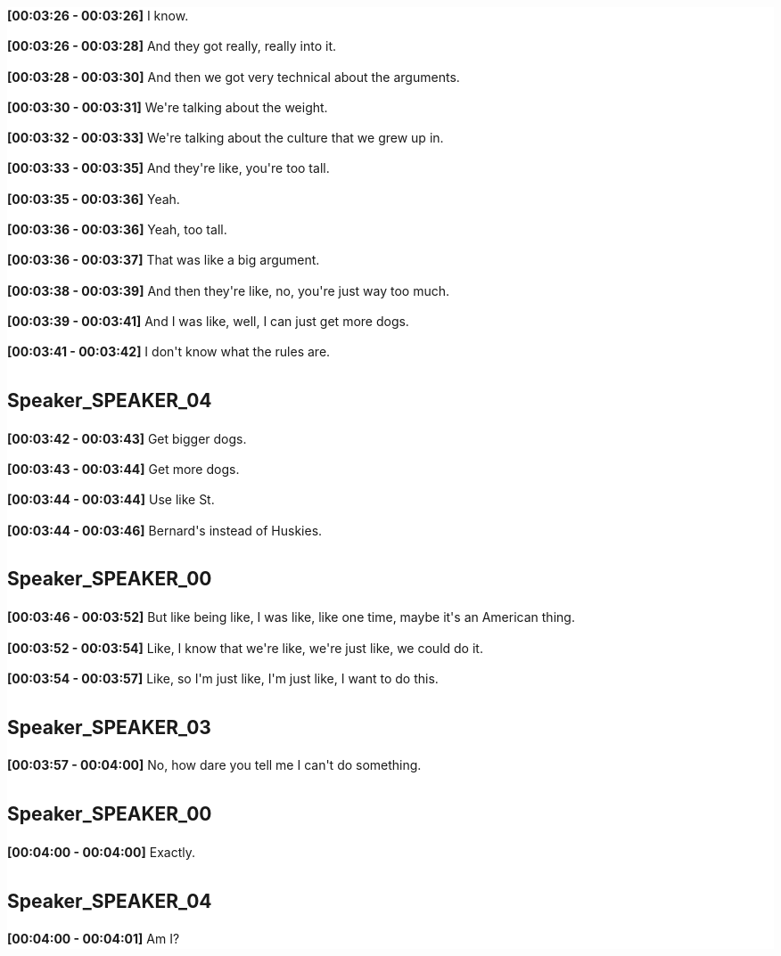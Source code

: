 **[00:03:26 - 00:03:26]** I know.

**[00:03:26 - 00:03:28]** And they got really, really into it.

**[00:03:28 - 00:03:30]** And then we got very technical about the arguments.

**[00:03:30 - 00:03:31]** We're talking about the weight.

**[00:03:32 - 00:03:33]** We're talking about the culture that we grew up in.

**[00:03:33 - 00:03:35]** And they're like, you're too tall.

**[00:03:35 - 00:03:36]** Yeah.

**[00:03:36 - 00:03:36]** Yeah, too tall.

**[00:03:36 - 00:03:37]** That was like a big argument.

**[00:03:38 - 00:03:39]** And then they're like, no, you're just way too much.

**[00:03:39 - 00:03:41]** And I was like, well, I can just get more dogs.

**[00:03:41 - 00:03:42]** I don't know what the rules are.


## Speaker_SPEAKER_04

**[00:03:42 - 00:03:43]** Get bigger dogs.

**[00:03:43 - 00:03:44]** Get more dogs.

**[00:03:44 - 00:03:44]** Use like St.

**[00:03:44 - 00:03:46]** Bernard's instead of Huskies.


## Speaker_SPEAKER_00

**[00:03:46 - 00:03:52]** But like being like, I was like, like one time, maybe it's an American thing.

**[00:03:52 - 00:03:54]** Like, I know that we're like, we're just like, we could do it.

**[00:03:54 - 00:03:57]** Like, so I'm just like, I'm just like, I want to do this.


## Speaker_SPEAKER_03

**[00:03:57 - 00:04:00]** No, how dare you tell me I can't do something.


## Speaker_SPEAKER_00

**[00:04:00 - 00:04:00]** Exactly.


## Speaker_SPEAKER_04

**[00:04:00 - 00:04:01]** Am I?
